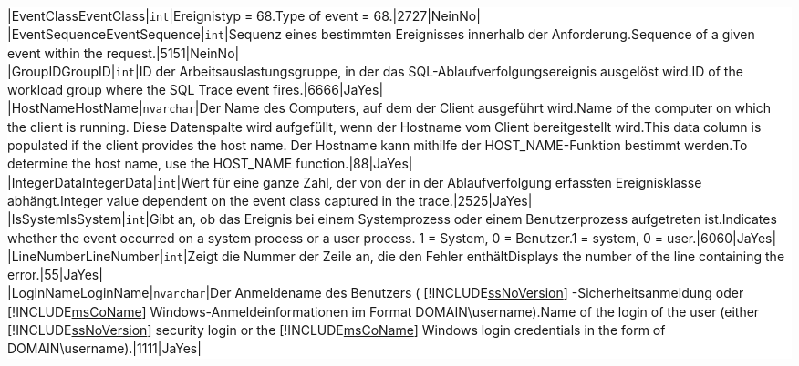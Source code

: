 |<span data-ttu-id="b7db7-139">EventClass</span><span class="sxs-lookup"><span data-stu-id="b7db7-139">EventClass</span></span>|`int`|<span data-ttu-id="b7db7-140">Ereignistyp = 68.</span><span class="sxs-lookup"><span data-stu-id="b7db7-140">Type of event = 68.</span></span>|<span data-ttu-id="b7db7-141">27</span><span class="sxs-lookup"><span data-stu-id="b7db7-141">27</span></span>|<span data-ttu-id="b7db7-142">Nein</span><span class="sxs-lookup"><span data-stu-id="b7db7-142">No</span></span>|  
|<span data-ttu-id="b7db7-143">EventSequence</span><span class="sxs-lookup"><span data-stu-id="b7db7-143">EventSequence</span></span>|`int`|<span data-ttu-id="b7db7-144">Sequenz eines bestimmten Ereignisses innerhalb der Anforderung.</span><span class="sxs-lookup"><span data-stu-id="b7db7-144">Sequence of a given event within the request.</span></span>|<span data-ttu-id="b7db7-145">51</span><span class="sxs-lookup"><span data-stu-id="b7db7-145">51</span></span>|<span data-ttu-id="b7db7-146">Nein</span><span class="sxs-lookup"><span data-stu-id="b7db7-146">No</span></span>|  
|<span data-ttu-id="b7db7-147">GroupID</span><span class="sxs-lookup"><span data-stu-id="b7db7-147">GroupID</span></span>|`int`|<span data-ttu-id="b7db7-148">ID der Arbeitsauslastungsgruppe, in der das SQL-Ablaufverfolgungsereignis ausgelöst wird.</span><span class="sxs-lookup"><span data-stu-id="b7db7-148">ID of the workload group where the SQL Trace event fires.</span></span>|<span data-ttu-id="b7db7-149">66</span><span class="sxs-lookup"><span data-stu-id="b7db7-149">66</span></span>|<span data-ttu-id="b7db7-150">Ja</span><span class="sxs-lookup"><span data-stu-id="b7db7-150">Yes</span></span>|  
|<span data-ttu-id="b7db7-151">HostName</span><span class="sxs-lookup"><span data-stu-id="b7db7-151">HostName</span></span>|`nvarchar`|<span data-ttu-id="b7db7-152">Der Name des Computers, auf dem der Client ausgeführt wird.</span><span class="sxs-lookup"><span data-stu-id="b7db7-152">Name of the computer on which the client is running.</span></span> <span data-ttu-id="b7db7-153">Diese Datenspalte wird aufgefüllt, wenn der Hostname vom Client bereitgestellt wird.</span><span class="sxs-lookup"><span data-stu-id="b7db7-153">This data column is populated if the client provides the host name.</span></span> <span data-ttu-id="b7db7-154">Der Hostname kann mithilfe der HOST_NAME-Funktion bestimmt werden.</span><span class="sxs-lookup"><span data-stu-id="b7db7-154">To determine the host name, use the HOST_NAME function.</span></span>|<span data-ttu-id="b7db7-155">8</span><span class="sxs-lookup"><span data-stu-id="b7db7-155">8</span></span>|<span data-ttu-id="b7db7-156">Ja</span><span class="sxs-lookup"><span data-stu-id="b7db7-156">Yes</span></span>|  
|<span data-ttu-id="b7db7-157">IntegerData</span><span class="sxs-lookup"><span data-stu-id="b7db7-157">IntegerData</span></span>|`int`|<span data-ttu-id="b7db7-158">Wert für eine ganze Zahl, der von der in der Ablaufverfolgung erfassten Ereignisklasse abhängt.</span><span class="sxs-lookup"><span data-stu-id="b7db7-158">Integer value dependent on the event class captured in the trace.</span></span>|<span data-ttu-id="b7db7-159">25</span><span class="sxs-lookup"><span data-stu-id="b7db7-159">25</span></span>|<span data-ttu-id="b7db7-160">Ja</span><span class="sxs-lookup"><span data-stu-id="b7db7-160">Yes</span></span>|  
|<span data-ttu-id="b7db7-161">IsSystem</span><span class="sxs-lookup"><span data-stu-id="b7db7-161">IsSystem</span></span>|`int`|<span data-ttu-id="b7db7-162">Gibt an, ob das Ereignis bei einem Systemprozess oder einem Benutzerprozess aufgetreten ist.</span><span class="sxs-lookup"><span data-stu-id="b7db7-162">Indicates whether the event occurred on a system process or a user process.</span></span> <span data-ttu-id="b7db7-163">1 = System, 0 = Benutzer.</span><span class="sxs-lookup"><span data-stu-id="b7db7-163">1 = system, 0 = user.</span></span>|<span data-ttu-id="b7db7-164">60</span><span class="sxs-lookup"><span data-stu-id="b7db7-164">60</span></span>|<span data-ttu-id="b7db7-165">Ja</span><span class="sxs-lookup"><span data-stu-id="b7db7-165">Yes</span></span>|  
|<span data-ttu-id="b7db7-166">LineNumber</span><span class="sxs-lookup"><span data-stu-id="b7db7-166">LineNumber</span></span>|`int`|<span data-ttu-id="b7db7-167">Zeigt die Nummer der Zeile an, die den Fehler enthält</span><span class="sxs-lookup"><span data-stu-id="b7db7-167">Displays the number of the line containing the error.</span></span>|<span data-ttu-id="b7db7-168">5</span><span class="sxs-lookup"><span data-stu-id="b7db7-168">5</span></span>|<span data-ttu-id="b7db7-169">Ja</span><span class="sxs-lookup"><span data-stu-id="b7db7-169">Yes</span></span>|  
|<span data-ttu-id="b7db7-170">LoginName</span><span class="sxs-lookup"><span data-stu-id="b7db7-170">LoginName</span></span>|`nvarchar`|<span data-ttu-id="b7db7-171">Der Anmeldename des Benutzers ( [!INCLUDE[ssNoVersion](../../includes/ssnoversion-md.md)] -Sicherheitsanmeldung oder [!INCLUDE[msCoName](../../includes/msconame-md.md)] Windows-Anmeldeinformationen im Format DOMAIN\username).</span><span class="sxs-lookup"><span data-stu-id="b7db7-171">Name of the login of the user (either [!INCLUDE[ssNoVersion](../../includes/ssnoversion-md.md)] security login or the [!INCLUDE[msCoName](../../includes/msconame-md.md)] Windows login credentials in the form of DOMAIN\username).</span></span>|<span data-ttu-id="b7db7-172">11</span><span class="sxs-lookup"><span data-stu-id="b7db7-172">11</span></span>|<span data-ttu-id="b7db7-173">Ja</span><span class="sxs-lookup"><span data-stu-id="b7db7-173">Yes</span></span>|  